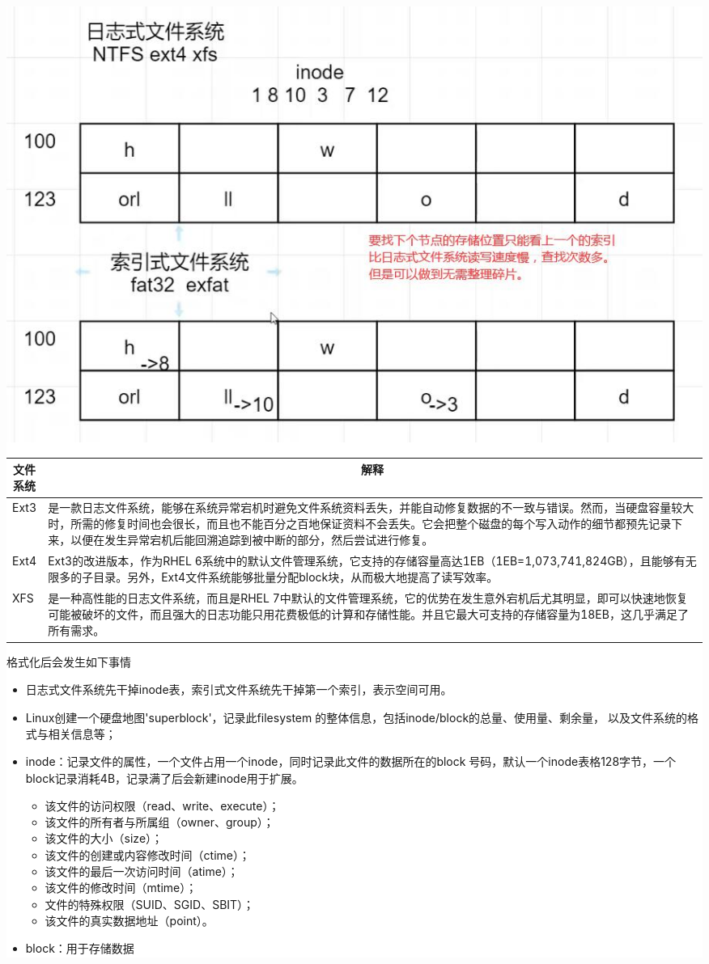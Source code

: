 ![image-d3](09.%E5%AD%98%E5%82%A8%E7%AE%A1%E7%90%86/d3.jpg)

| 文件系统 | 解释                                                         |
| -------- | ------------------------------------------------------------ |
| Ext3     | 是一款日志文件系统，能够在系统异常宕机时避免文件系统资料丢失，并能自动修复数据的不一致与错误。然而，当硬盘容量较大时，所需的修复时间也会很长，而且也不能百分之百地保证资料不会丢失。它会把整个磁盘的每个写入动作的细节都预先记录下来，以便在发生异常宕机后能回溯追踪到被中断的部分，然后尝试进行修复。 |
| Ext4     | Ext3的改进版本，作为RHEL 6系统中的默认文件管理系统，它支持的存储容量高达1EB（1EB=1,073,741,824GB），且能够有无限多的子目录。另外，Ext4文件系统能够批量分配block块，从而极大地提高了读写效率。 |
| XFS      | 是一种高性能的日志文件系统，而且是RHEL 7中默认的文件管理系统，它的优势在发生意外宕机后尤其明显，即可以快速地恢复可能被破坏的文件，而且强大的日志功能只用花费极低的计算和存储性能。并且它最大可支持的存储容量为18EB，这几乎满足了所有需求。 |

格式化后会发生如下事情

- 日志式文件系统先干掉inode表，索引式文件系统先干掉第一个索引，表示空间可用。

- Linux创建一个硬盘地图'superblock'，记录此filesystem 的整体信息，包括inode/block的总量、使用量、剩余量， 以及文件系统的格式与相关信息等；
- inode：记录文件的属性，一个文件占用一个inode，同时记录此文件的数据所在的block 号码，默认一个inode表格128字节，一个block记录消耗4B，记录满了后会新建inode用于扩展。
  - 该文件的访问权限（read、write、execute）；
  - 该文件的所有者与所属组（owner、group）；
  - 该文件的大小（size）；
  - 该文件的创建或内容修改时间（ctime）；
  - 该文件的最后一次访问时间（atime）；
  - 该文件的修改时间（mtime）；
  - 文件的特殊权限（SUID、SGID、SBIT）；
  - 该文件的真实数据地址（point）。
- block：用于存储数据
